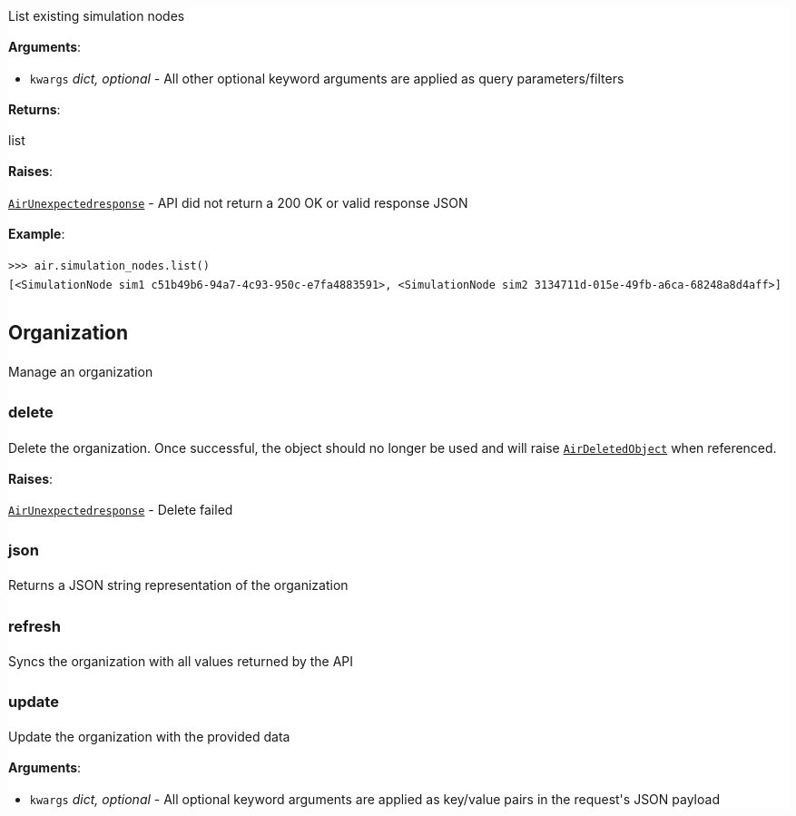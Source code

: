 List existing simulation nodes

**Arguments**:

- `kwargs` _dict, optional_ - All other optional keyword arguments are applied as query
  parameters/filters
  

**Returns**:

  list
  

**Raises**:

  [`AirUnexpectedresponse`](#airerror) - API did not return a 200 OK
  or valid response JSON
  

**Example**:

```
>>> air.simulation_nodes.list()
[<SimulationNode sim1 c51b49b6-94a7-4c93-950c-e7fa4883591>, <SimulationNode sim2 3134711d-015e-49fb-a6ca-68248a8d4aff>]
```

<a name="air_sdk.organization.Organization"></a>
## Organization

Manage an organization

<a name="air_sdk.organization.Organization.delete"></a>
### delete
Delete the organization. Once successful, the object should no longer be used and will raise
[`AirDeletedObject`](#airerror) when referenced.

**Raises**:

  [`AirUnexpectedresponse`](#airerror) - Delete failed

<a name="air_sdk.organization.Organization.json"></a>  
### json
Returns a JSON string representation of the organization

<a name="air_sdk.organization.Organization.refresh"></a>
### refresh
Syncs the organization with all values returned by the API

<a name="air_sdk.organization.Organization.update"></a>
### update
Update the organization with the provided data

**Arguments**:

- `kwargs` _dict, optional_ - All optional keyword arguments are applied as key/value
  pairs in the request's JSON payload
